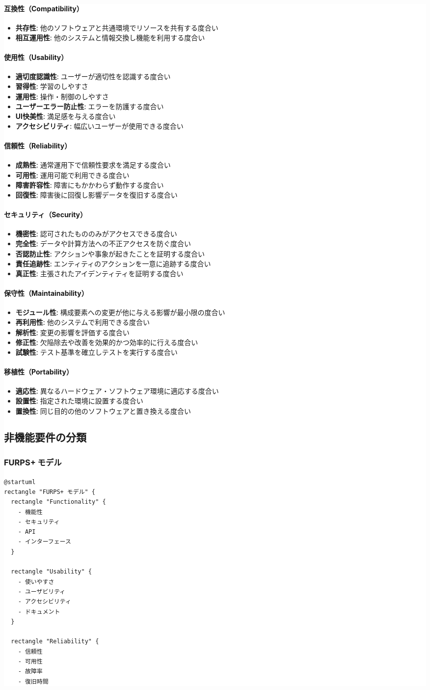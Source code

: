 #### 互換性（Compatibility）
- **共存性**: 他のソフトウェアと共通環境でリソースを共有する度合い
- **相互運用性**: 他のシステムと情報交換し機能を利用する度合い

#### 使用性（Usability）
- **適切度認識性**: ユーザーが適切性を認識する度合い
- **習得性**: 学習のしやすさ
- **運用性**: 操作・制御のしやすさ
- **ユーザーエラー防止性**: エラーを防護する度合い
- **UI快美性**: 満足感を与える度合い
- **アクセシビリティ**: 幅広いユーザーが使用できる度合い

#### 信頼性（Reliability）
- **成熟性**: 通常運用下で信頼性要求を満足する度合い
- **可用性**: 運用可能で利用できる度合い
- **障害許容性**: 障害にもかかわらず動作する度合い
- **回復性**: 障害後に回復し影響データを復旧する度合い

#### セキュリティ（Security）
- **機密性**: 認可されたもののみがアクセスできる度合い
- **完全性**: データや計算方法への不正アクセスを防ぐ度合い
- **否認防止性**: アクションや事象が起きたことを証明する度合い
- **責任追跡性**: エンティティのアクションを一意に追跡する度合い
- **真正性**: 主張されたアイデンティティを証明する度合い

#### 保守性（Maintainability）
- **モジュール性**: 構成要素への変更が他に与える影響が最小限の度合い
- **再利用性**: 他のシステムで利用できる度合い
- **解析性**: 変更の影響を評価する度合い
- **修正性**: 欠陥除去や改善を効果的かつ効率的に行える度合い
- **試験性**: テスト基準を確立しテストを実行する度合い

#### 移植性（Portability）
- **適応性**: 異なるハードウェア・ソフトウェア環境に適応する度合い
- **設置性**: 指定された環境に設置する度合い
- **置換性**: 同じ目的の他のソフトウェアと置き換える度合い

## 非機能要件の分類

### FURPS+ モデル

```plantuml
@startuml
rectangle "FURPS+ モデル" {
  rectangle "Functionality" {
    - 機能性
    - セキュリティ
    - API
    - インターフェース
  }
  
  rectangle "Usability" {
    - 使いやすさ
    - ユーザビリティ
    - アクセシビリティ
    - ドキュメント
  }
  
  rectangle "Reliability" {
    - 信頼性
    - 可用性
    - 故障率
    - 復旧時間
```
